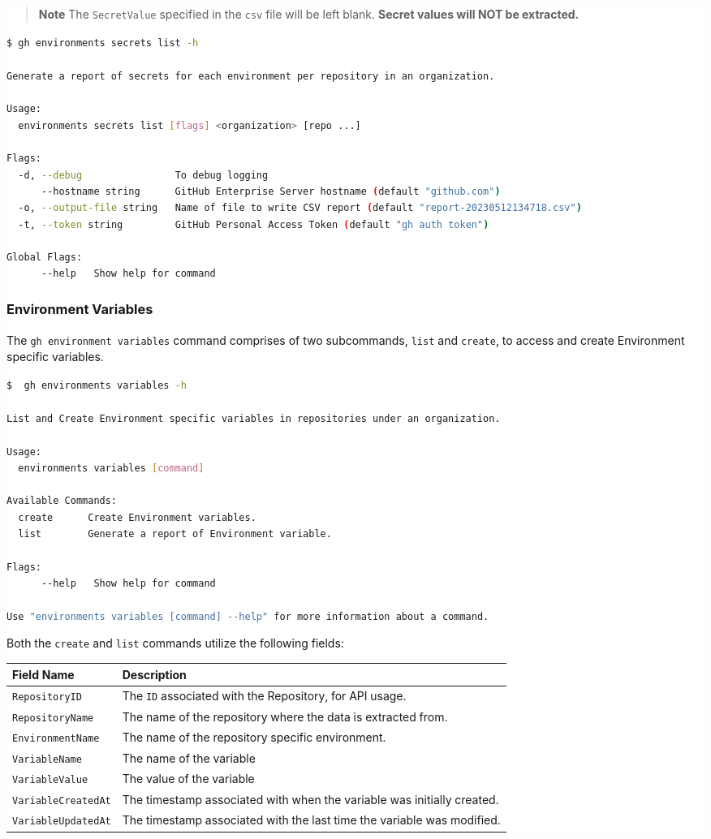 >**Note**
> The `SecretValue` specified in the `csv` file will be left blank. **Secret values will NOT be extracted.**

```sh
$ gh environments secrets list -h

Generate a report of secrets for each environment per repository in an organization.

Usage:
  environments secrets list [flags] <organization> [repo ...] 

Flags:
  -d, --debug                To debug logging
      --hostname string      GitHub Enterprise Server hostname (default "github.com")
  -o, --output-file string   Name of file to write CSV report (default "report-20230512134718.csv")
  -t, --token string         GitHub Personal Access Token (default "gh auth token")

Global Flags:
      --help   Show help for command
```

### Environment Variables

The `gh environment variables` command comprises of two subcommands, `list` and `create`,
to access and create Environment specific variables.

```sh
$  gh environments variables -h

List and Create Environment specific variables in repositories under an organization.

Usage:
  environments variables [command]

Available Commands:
  create      Create Environment variables.
  list        Generate a report of Environment variable.

Flags:
      --help   Show help for command

Use "environments variables [command] --help" for more information about a command.
```

Both the `create` and `list` commands utilize the following fields:

| Field Name | Description |
|:-----------|:------------|
|`RepositoryID`| The `ID` associated with the Repository, for API usage. |
|`RepositoryName` | The name of the repository where the data is extracted from. |
|`EnvironmentName`| The name of the repository specific environment. |
|`VariableName`| The name of the variable|
|`VariableValue`| The value of the variable |
|`VariableCreatedAt`| The timestamp associated with when the variable was initially created. |
|`VariableUpdatedAt`| The timestamp associated with the last time the variable was modified. |

